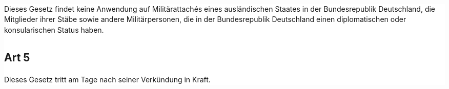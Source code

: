 <div>

<div class="jurAbsatz">

Dieses Gesetz findet keine Anwendung auf Militärattachés eines
ausländischen Staates in der Bundesrepublik Deutschland, die Mitglieder
ihrer Stäbe sowie andere Militärpersonen, die in der Bundesrepublik
Deutschland einen diplomatischen oder konsularischen Status haben.

</div>

</div>

</div>

</div>

<span id="BJNR055429995BJNG000500305.html"></span>

## Art 5  

<div>

<div class="jnhtml">

<div>

<div class="jurAbsatz">

Dieses Gesetz tritt am Tage nach seiner Verkündung in Kraft.

</div>

</div>

</div>

</div>
